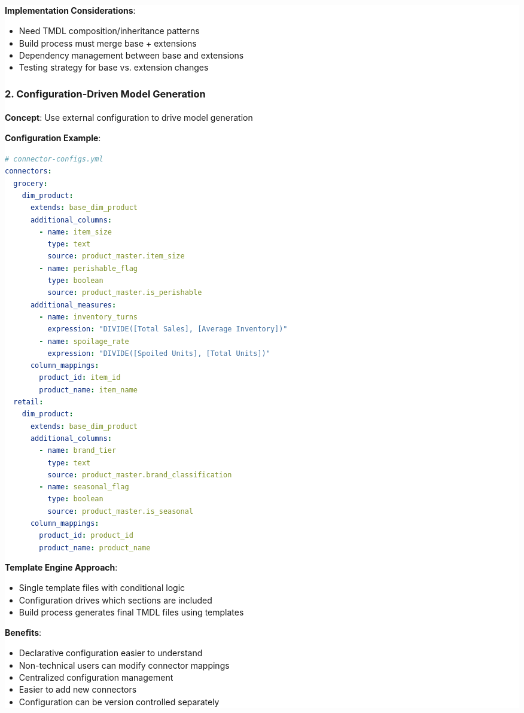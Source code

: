 **Implementation Considerations**:
- Need TMDL composition/inheritance patterns
- Build process must merge base + extensions
- Dependency management between base and extensions
- Testing strategy for base vs. extension changes

### 2. Configuration-Driven Model Generation

**Concept**: Use external configuration to drive model generation

**Configuration Example**:
```yaml
# connector-configs.yml
connectors:
  grocery:
    dim_product:
      extends: base_dim_product
      additional_columns:
        - name: item_size
          type: text
          source: product_master.item_size
        - name: perishable_flag
          type: boolean
          source: product_master.is_perishable
      additional_measures:
        - name: inventory_turns
          expression: "DIVIDE([Total Sales], [Average Inventory])"
        - name: spoilage_rate
          expression: "DIVIDE([Spoiled Units], [Total Units])"
      column_mappings:
        product_id: item_id
        product_name: item_name
  retail:
    dim_product:
      extends: base_dim_product
      additional_columns:
        - name: brand_tier
          type: text
          source: product_master.brand_classification
        - name: seasonal_flag
          type: boolean
          source: product_master.is_seasonal
      column_mappings:
        product_id: product_id
        product_name: product_name
```

**Template Engine Approach**:
- Single template files with conditional logic
- Configuration drives which sections are included
- Build process generates final TMDL files using templates

**Benefits**:
- Declarative configuration easier to understand
- Non-technical users can modify connector mappings
- Centralized configuration management
- Easier to add new connectors
- Configuration can be version controlled separately
